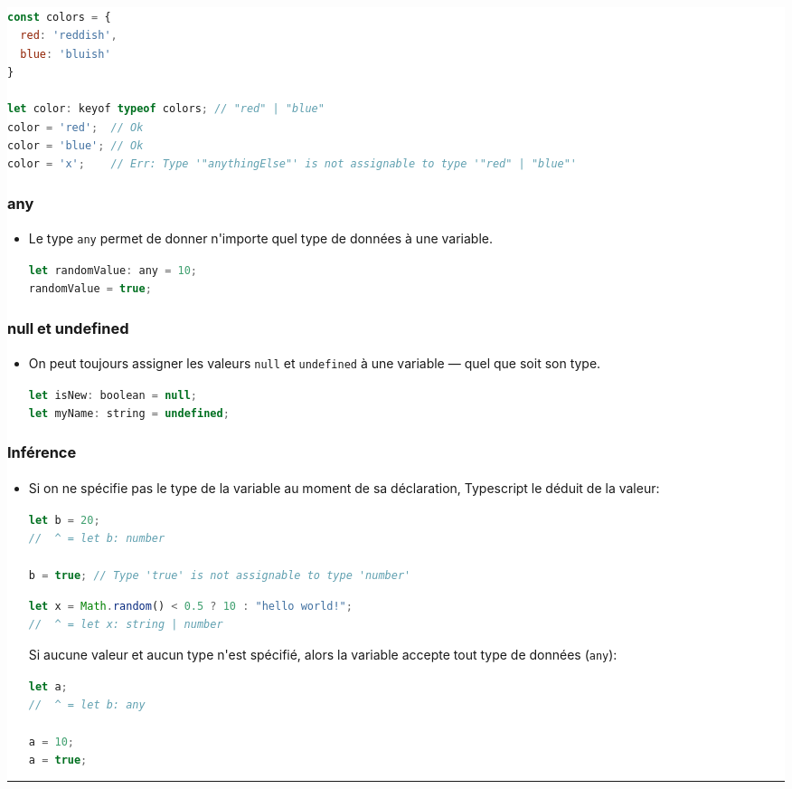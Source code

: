   ``` js
  const colors = {
    red: 'reddish',
    blue: 'bluish'
  }

  let color: keyof typeof colors; // "red" | "blue"
  color = 'red';  // Ok
  color = 'blue'; // Ok
  color = 'x';    // Err: Type '"anythingElse"' is not assignable to type '"red" | "blue"'
  ```

### any

* Le type `any` permet de donner n'importe quel type de données à une variable.

  ``` js
  let randomValue: any = 10;
  randomValue = true;
  ```

### null et undefined

* On peut toujours assigner les valeurs `null` et `undefined` à une variable — quel que soit son type.

  ``` js
  let isNew: boolean = null;
  let myName: string = undefined;
  ```

### Inférence

* Si on ne spécifie pas le type de la variable au moment de sa déclaration, Typescript le déduit de la valeur:

  ``` js
  let b = 20;
  //  ^ = let b: number

  b = true; // Type 'true' is not assignable to type 'number'
  ```

  ``` js
  let x = Math.random() < 0.5 ? 10 : "hello world!";
  //  ^ = let x: string | number
  ```

  Si aucune valeur et aucun type n'est spécifié, alors la variable accepte tout type de données (`any`):

  ``` js
  let a;
  //  ^ = let b: any

  a = 10;
  a = true;
  ```

---